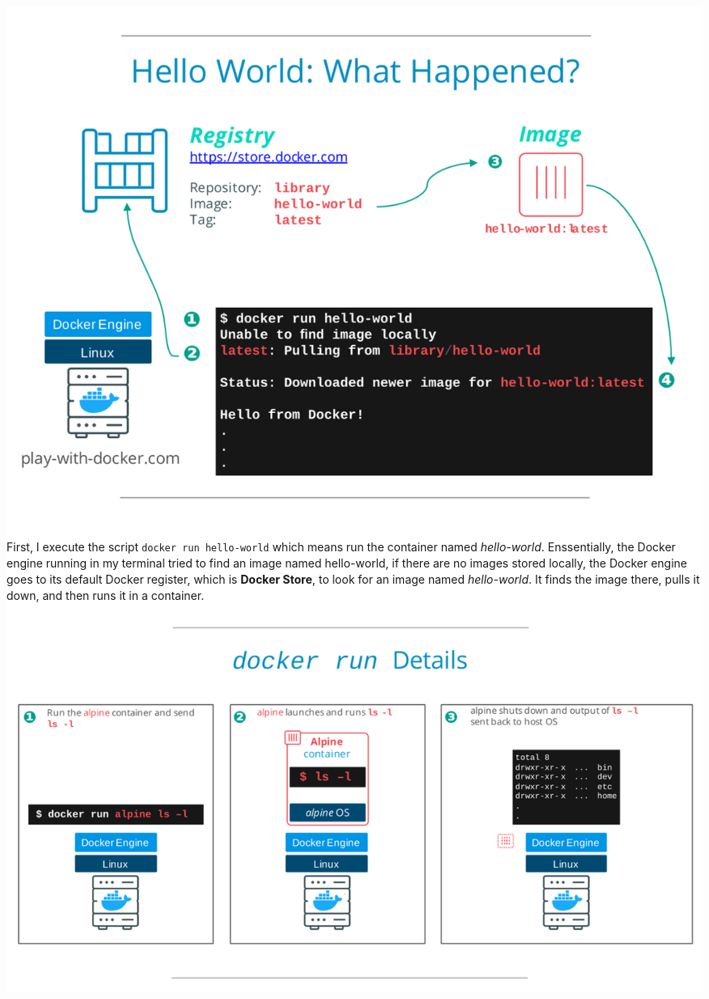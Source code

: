 ![Docker_1](images/Docker_1.svg)

First, I execute the script `docker run hello-world` which means run the container named *hello-world*. Enssentially, the Docker engine running in my terminal tried to find an image named hello-world, if there are no images stored locally, the Docker engine goes to its default Docker register, which is **Docker Store**, to look for an image named *hello-world*. It finds the image there, pulls it down, and then runs it in a container.

![Docker_2](images/Docker_2.svg)